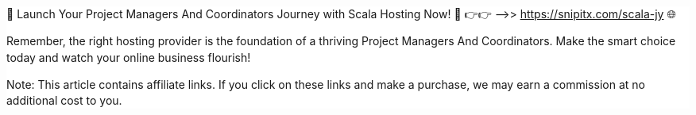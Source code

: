 🚀 Launch Your Project Managers And Coordinators Journey with Scala Hosting Now! 🌟
👉👉 -->> https://snipitx.com/scala-jy 🌐

Remember, the right hosting provider is the foundation of a thriving Project Managers And Coordinators. Make the smart choice today and watch your online business flourish!

Note: This article contains affiliate links. If you click on these links and make a purchase, we may earn a commission at no additional cost to you.